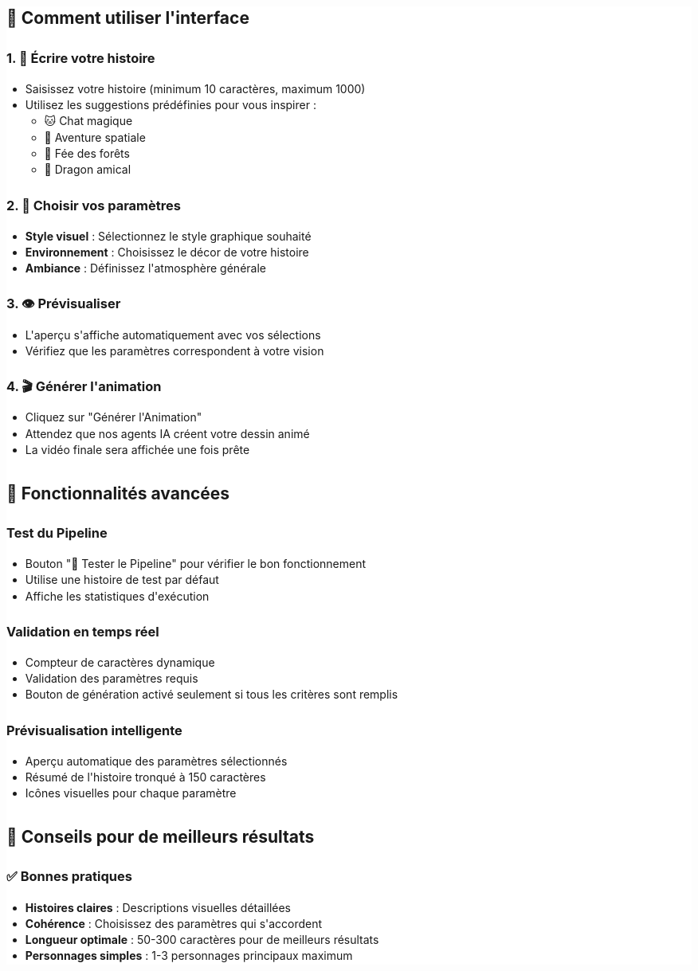 ## 🚀 Comment utiliser l'interface

### 1. 📝 Écrire votre histoire
- Saisissez votre histoire (minimum 10 caractères, maximum 1000)
- Utilisez les suggestions prédéfinies pour vous inspirer :
  - 🐱 Chat magique
  - 🚀 Aventure spatiale  
  - 🧚 Fée des forêts
  - 🐉 Dragon amical

### 2. 🎨 Choisir vos paramètres
- **Style visuel** : Sélectionnez le style graphique souhaité
- **Environnement** : Choisissez le décor de votre histoire
- **Ambiance** : Définissez l'atmosphère générale

### 3. 👁️ Prévisualiser
- L'aperçu s'affiche automatiquement avec vos sélections
- Vérifiez que les paramètres correspondent à votre vision

### 4. 🎬 Générer l'animation
- Cliquez sur "Générer l'Animation" 
- Attendez que nos agents IA créent votre dessin animé
- La vidéo finale sera affichée une fois prête

## 🔧 Fonctionnalités avancées

### Test du Pipeline
- Bouton "🧪 Tester le Pipeline" pour vérifier le bon fonctionnement
- Utilise une histoire de test par défaut
- Affiche les statistiques d'exécution

### Validation en temps réel
- Compteur de caractères dynamique
- Validation des paramètres requis
- Bouton de génération activé seulement si tous les critères sont remplis

### Prévisualisation intelligente
- Aperçu automatique des paramètres sélectionnés
- Résumé de l'histoire tronqué à 150 caractères
- Icônes visuelles pour chaque paramètre

## 🎯 Conseils pour de meilleurs résultats

### ✅ Bonnes pratiques
- **Histoires claires** : Descriptions visuelles détaillées
- **Cohérence** : Choisissez des paramètres qui s'accordent
- **Longueur optimale** : 50-300 caractères pour de meilleurs résultats
- **Personnages simples** : 1-3 personnages principaux maximum
